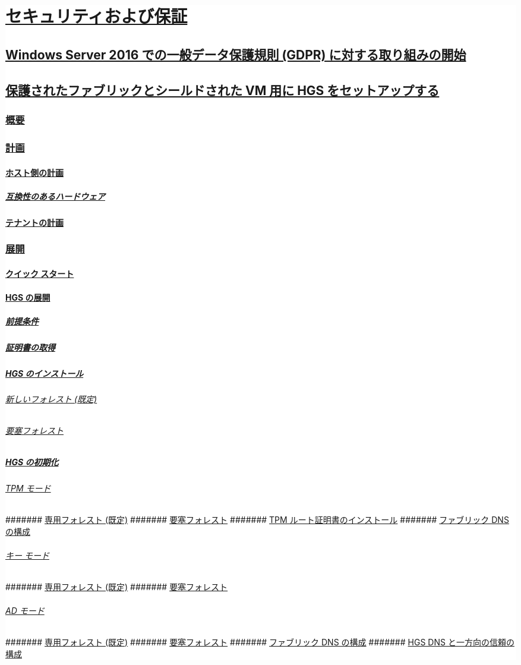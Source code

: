 # [セキュリティおよび保証](security-and-assurance.yml)
## [Windows Server 2016 での一般データ保護規則 (GDPR) に対する取り組みの開始](gdpr/gdpr-winserver-whitepaper.md)
## [保護されたファブリックとシールドされた VM 用に HGS をセットアップする](guarded-fabric-shielded-vm/guarded-fabric-and-shielded-vms-top-node.md)
### [概要](guarded-fabric-shielded-vm/guarded-fabric-and-shielded-vms.md)
### [計画](guarded-fabric-shielded-vm/guarded-fabric-plan-overview.md)
#### [ホスト側の計画](guarded-fabric-shielded-vm/guarded-fabric-planning-for-hosters.md)
##### [互換性のあるハードウェア](guarded-fabric-shielded-vm/guarded-fabric-compatible-hardware-with-virtualization-based-protection-of-code-integrity.md)
#### [テナントの計画](guarded-fabric-shielded-vm/guarded-fabric-shielded-vm-planning-for-tenants.md)
### [展開](guarded-fabric-shielded-vm/guarded-fabric-deploying-hgs-overview.md)
#### [クイック スタート](guarded-fabric-shielded-vm/guarded-fabric-deployment-overview.md)
#### [HGS の展開](guarded-fabric-shielded-vm/guarded-fabric-setting-up-the-host-guardian-service-hgs.md)
##### [前提条件](guarded-fabric-shielded-vm/guarded-fabric-prepare-for-hgs.md)
##### [証明書の取得](guarded-fabric-shielded-vm/guarded-fabric-obtain-certs.md) 
##### [HGS のインストール](guarded-fabric-shielded-vm/guarded-fabric-choose-where-to-install-hgs.md)
###### [新しいフォレスト (既定)](guarded-fabric-shielded-vm/guarded-fabric-install-hgs-default.md)
###### [要塞フォレスト](guarded-fabric-shielded-vm/guarded-fabric-install-hgs-in-a-bastion-forest.md)
##### [HGS の初期化](guarded-fabric-shielded-vm/guarded-fabric-initialize-hgs.md)
###### [TPM モード](guarded-fabric-shielded-vm/guarded-fabric-initialize-hgs-tpm-mode.md)
####### [専用フォレスト (既定)](guarded-fabric-shielded-vm/guarded-fabric-initialize-hgs-tpm-mode-default.md)
####### [要塞フォレスト](guarded-fabric-shielded-vm/guarded-fabric-initialize-hgs-tpm-mode-bastion.md)
####### [TPM ルート証明書のインストール](guarded-fabric-shielded-vm/guarded-fabric-install-trusted-tpm-root-certificates.md)
####### [ファブリック DNS の構成](guarded-fabric-shielded-vm/guarded-fabric-configuring-fabric-dns-tpm.md)
###### [キー モード](guarded-fabric-shielded-vm/guarded-fabric-initialize-hgs-key-mode.md)
####### [専用フォレスト (既定)](guarded-fabric-shielded-vm/guarded-fabric-initialize-hgs-key-mode-default.md)
####### [要塞フォレスト](guarded-fabric-shielded-vm/guarded-fabric-initialize-hgs-key-mode-bastion.md)
###### [AD モード](guarded-fabric-shielded-vm/guarded-fabric-initialize-hgs-ad-mode.md)
####### [専用フォレスト (既定)](guarded-fabric-shielded-vm/guarded-fabric-initialize-hgs-ad-mode-default.md)
####### [要塞フォレスト](guarded-fabric-shielded-vm/guarded-fabric-initialize-hgs-ad-mode-bastion.md)
####### [ファブリック DNS の構成](guarded-fabric-shielded-vm/guarded-fabric-configuring-fabric-dns-ad.md)
####### [HGS DNS と一方向の信頼の構成](guarded-fabric-shielded-vm/guarded-fabric-configure-dns-forwarding-and-trust.md)